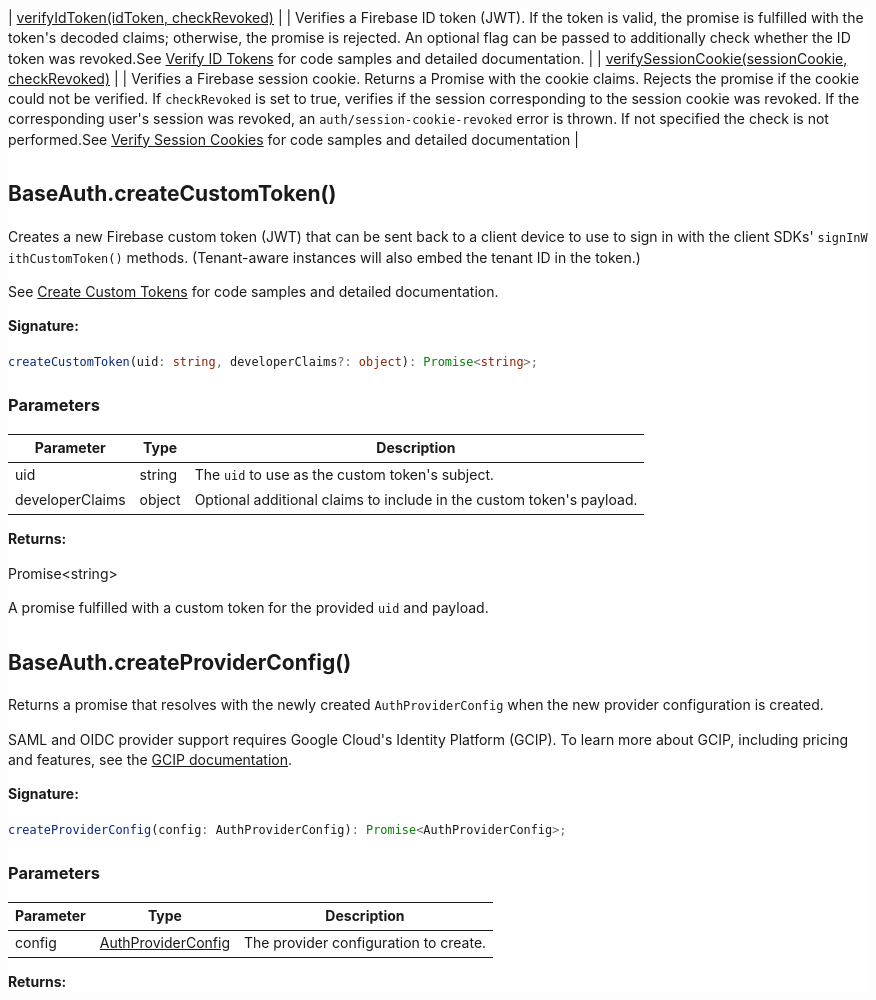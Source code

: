 |  [verifyIdToken(idToken, checkRevoked)](./firebase-admin.auth.baseauth.md#baseauthverifyidtoken) |  | Verifies a Firebase ID token (JWT). If the token is valid, the promise is fulfilled with the token's decoded claims; otherwise, the promise is rejected. An optional flag can be passed to additionally check whether the ID token was revoked.See [Verify ID Tokens](https://firebase.google.com/docs/auth/admin/verify-id-tokens) for code samples and detailed documentation. |
|  [verifySessionCookie(sessionCookie, checkRevoked)](./firebase-admin.auth.baseauth.md#baseauthverifysessioncookie) |  | Verifies a Firebase session cookie. Returns a Promise with the cookie claims. Rejects the promise if the cookie could not be verified. If <code>checkRevoked</code> is set to true, verifies if the session corresponding to the session cookie was revoked. If the corresponding user's session was revoked, an <code>auth/session-cookie-revoked</code> error is thrown. If not specified the check is not performed.See [Verify Session Cookies](https://firebase.google.com/docs/auth/admin/manage-cookies#verify_session_cookie_and_check_permissions) for code samples and detailed documentation |

## BaseAuth.createCustomToken()

Creates a new Firebase custom token (JWT) that can be sent back to a client device to use to sign in with the client SDKs' `signInWithCustomToken()` methods. (Tenant-aware instances will also embed the tenant ID in the token.)

See [Create Custom Tokens](https://firebase.google.com/docs/auth/admin/create-custom-tokens) for code samples and detailed documentation.

<b>Signature:</b>

```typescript
createCustomToken(uid: string, developerClaims?: object): Promise<string>;
```

### Parameters

|  Parameter | Type | Description |
|  --- | --- | --- |
|  uid | string | The <code>uid</code> to use as the custom token's subject. |
|  developerClaims | object | Optional additional claims to include in the custom token's payload. |

<b>Returns:</b>

Promise&lt;string&gt;

A promise fulfilled with a custom token for the provided `uid` and payload.

## BaseAuth.createProviderConfig()

Returns a promise that resolves with the newly created `AuthProviderConfig` when the new provider configuration is created.

SAML and OIDC provider support requires Google Cloud's Identity Platform (GCIP). To learn more about GCIP, including pricing and features, see the [GCIP documentation](https://cloud.google.com/identity-platform).

<b>Signature:</b>

```typescript
createProviderConfig(config: AuthProviderConfig): Promise<AuthProviderConfig>;
```

### Parameters

|  Parameter | Type | Description |
|  --- | --- | --- |
|  config | [AuthProviderConfig](./firebase-admin.auth.authproviderconfig.md#authproviderconfig_interface) | The provider configuration to create. |

<b>Returns:</b>
